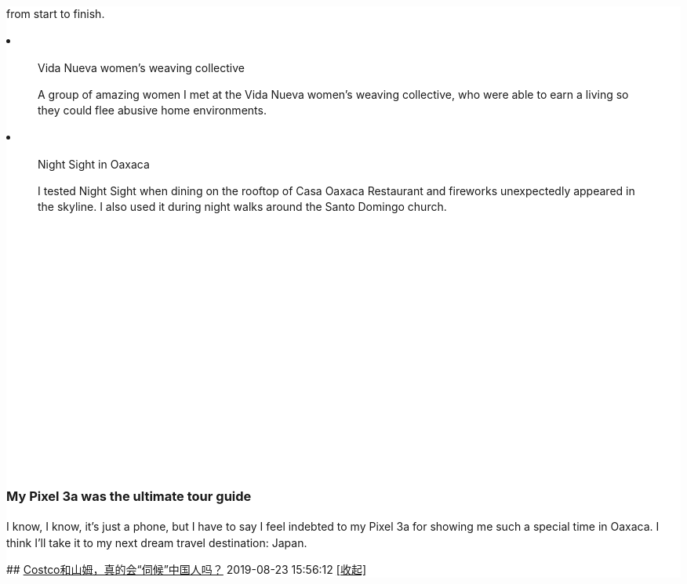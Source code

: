 from start to finish.</p></div></figcaption></figure></li><li class="h-c-carousel__item article-carousel__slide"><figure><div class="article-carousel__slide-img" style="background-image: url(https://storage.googleapis.com/gweb-uniblog-publish-prod/images/Screen_Shot_2019-08-15_at_12.27.50_PM.max-1600x1600.png);"><span class="h-u-visually-hidden">Vida Nueva women’s weaving collective</span></div><figcaption class="article-carousel__caption h-c-copy h-u-mt-std"><div class="rich-text"><p>A group of amazing women I met at the Vida Nueva women’s weaving collective, who were able to earn a living so they could flee abusive home environments.<br/></p></div></figcaption></figure></li><li class="h-c-carousel__item article-carousel__slide"><figure><div class="article-carousel__slide-img" style="background-image: url(https://storage.googleapis.com/gweb-uniblog-publish-prod/images/Screen_Shot_2019-08-13_at_4.58.46_PM.max-1600x1600.png);"><span class="h-u-visually-hidden">Night Sight in Oaxaca</span></div><figcaption class="article-carousel__caption h-c-copy h-u-mt-std"><div class="rich-text"><p>I tested Night Sight when dining on the rooftop of Casa Oaxaca Restaurant and fireworks unexpectedly appeared in the skyline. I also used it during night walks around the Santo Domingo church. </p></div></figcaption></figure></li></ul><div class="h-c-carousel__paginate glue-pagination-previous" data-glue-pagination-label="Previous" data-glue-pagination-update-model="false"><div class="h-c-carousel__paginate-wrap"><svg class="h-c-icon h-c-icon--keyboard-arrow-left" role="img"><use xlink:href="#mi-keyboard-arrow-right"></use></svg></div></div><div class="h-c-carousel__paginate glue-pagination-next" data-glue-pagination-label="Next" data-glue-pagination-update-model="false"><div class="h-c-carousel__paginate-wrap"><svg class="h-c-icon h-c-icon--keyboard-arrow-right" role="img"><use xlink:href="#mi-keyboard-arrow-right"></use></svg></div></div></div><div class="h-c-carousel__navigation"><div class="glue-pagination-page-list"></div></div></div></div></div><div class="block-paragraph"><div class="rich-text"><h3>My Pixel 3a was the ultimate tour guide</h3><p>I know, I know, it’s just a phone, but I have to say I feel indebted to my Pixel 3a for showing me such a special time in Oaxaca. I think I’ll take it to my next dream travel destination: Japan. </p></div></div></body></html>
</div>
<script src="../../collectorjs.js"></script>
<script>
window.onload=function(){
    let storage = window.localStorage;
    var local = JSON.parse(storage.getItem('month_2019-08'));
    if (local) {
        var div_list = document.getElementsByClassName("collector_content");
        for (i = 0; i < div_list.length; i++) {
            var item = div_list[i];
            var id = item.id.replace('div_', '');
            if(local.indexOf(id) > -1){
                var eObject = document.getElementById('div_'+id);
                var aObject = document.getElementById('a_'+id);
                eObject.style.display = 'none';
                aObject.innerHTML = '[展开]';
            }
        }
    }
}
</script>
## <a href="http://36kr.com/p/5238539.html?ktm_source=feed" target="_blank">Costco和山姆，真的会“伺候”中国人吗？</a>
2019-08-23 15:56:12   <a href="#" id="a_784f822bd48a11e98eb50242ac110002" onclick="onClickAction('2019-08','784f822bd48a11e98eb50242ac110002')">[收起]</a>
<div class="collector_content" id="div_784f822bd48a11e98eb50242ac110002" onclick="onClickAction('2019-08','784f822bd48a11e98eb50242ac110002')">